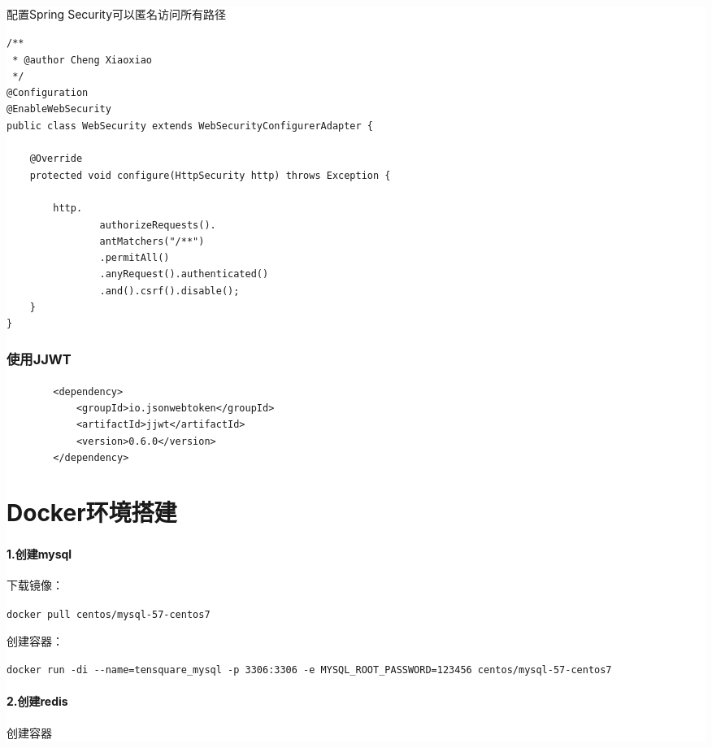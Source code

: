 配置Spring Security可以匿名访问所有路径

```
/**
 * @author Cheng Xiaoxiao
 */
@Configuration
@EnableWebSecurity
public class WebSecurity extends WebSecurityConfigurerAdapter {

    @Override
    protected void configure(HttpSecurity http) throws Exception {

        http.
                authorizeRequests().
                antMatchers("/**")
                .permitAll()
                .anyRequest().authenticated()
                .and().csrf().disable();
    }
}
```

### 使用JJWT

```
        <dependency>
            <groupId>io.jsonwebtoken</groupId>
            <artifactId>jjwt</artifactId>
            <version>0.6.0</version>
        </dependency>
```



# Docker环境搭建

#### 1.创建mysql

下载镜像：

```
docker pull centos/mysql‐57‐centos7
```

创建容器：

```
docker run ‐di ‐‐name=tensquare_mysql ‐p 3306:3306 ‐e MYSQL_ROOT_PASSWORD=123456 centos/mysql‐57‐centos7
```

#### 2.创建redis

创建容器
